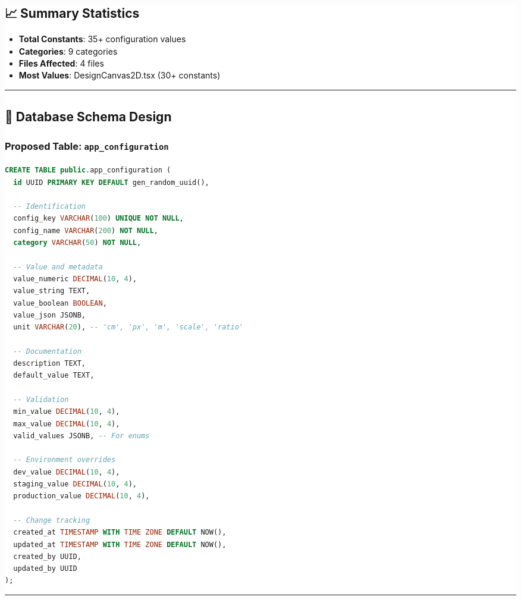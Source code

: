 ## 📈 Summary Statistics

- **Total Constants**: 35+ configuration values
- **Categories**: 9 categories
- **Files Affected**: 4 files
- **Most Values**: DesignCanvas2D.tsx (30+ constants)

---

## 🎯 Database Schema Design

### **Proposed Table: `app_configuration`**

```sql
CREATE TABLE public.app_configuration (
  id UUID PRIMARY KEY DEFAULT gen_random_uuid(),

  -- Identification
  config_key VARCHAR(100) UNIQUE NOT NULL,
  config_name VARCHAR(200) NOT NULL,
  category VARCHAR(50) NOT NULL,

  -- Value and metadata
  value_numeric DECIMAL(10, 4),
  value_string TEXT,
  value_boolean BOOLEAN,
  value_json JSONB,
  unit VARCHAR(20), -- 'cm', 'px', 'm', 'scale', 'ratio'

  -- Documentation
  description TEXT,
  default_value TEXT,

  -- Validation
  min_value DECIMAL(10, 4),
  max_value DECIMAL(10, 4),
  valid_values JSONB, -- For enums

  -- Environment overrides
  dev_value DECIMAL(10, 4),
  staging_value DECIMAL(10, 4),
  production_value DECIMAL(10, 4),

  -- Change tracking
  created_at TIMESTAMP WITH TIME ZONE DEFAULT NOW(),
  updated_at TIMESTAMP WITH TIME ZONE DEFAULT NOW(),
  created_by UUID,
  updated_by UUID
);
```

---